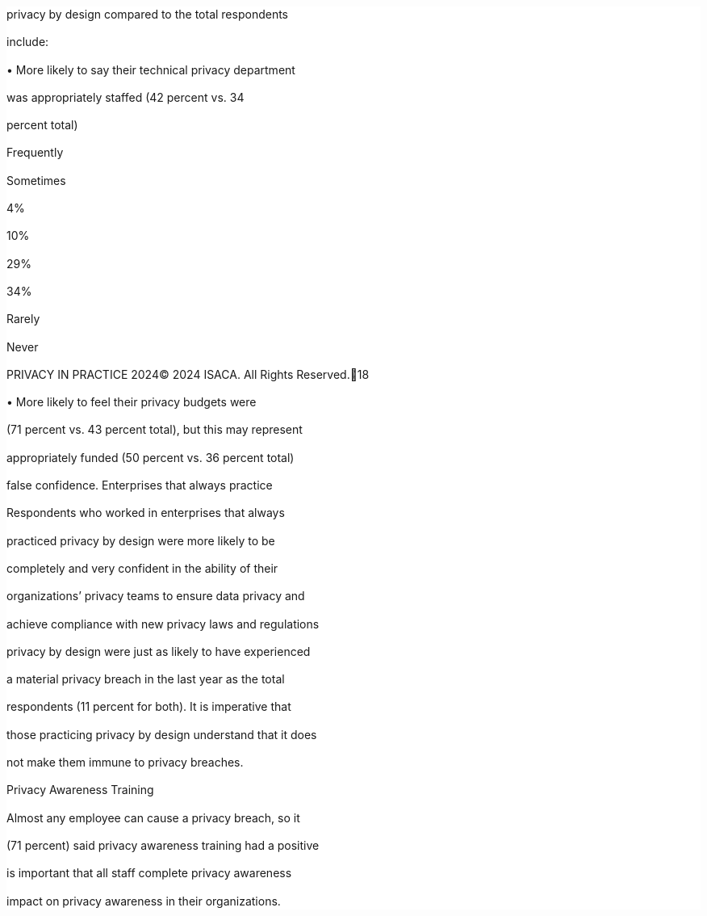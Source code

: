 privacy by design compared to the total respondents 

include:

• More likely to say their technical privacy department 

was appropriately staffed (42 percent vs. 34 

percent total)

Frequently

Sometimes

4%

10%

29%

34%

Rarely

Never

PRIVACY IN PRACTICE 2024© 2024 ISACA. All Rights Reserved.18

• More likely to feel their privacy budgets were 

(71 percent vs. 43 percent total), but this may represent 

appropriately funded (50 percent vs. 36 percent total)

false confidence. Enterprises that always practice 

Respondents who worked in enterprises that always 

practiced privacy by design were more likely to be 

completely and very confident in the ability of their 

organizations’ privacy teams to ensure data privacy and 

achieve compliance with new privacy laws and regulations 

privacy by design were just as likely to have experienced 

a material privacy breach in the last year as the total 

respondents (11 percent for both). It is imperative that 

those practicing privacy by design understand that it does 

not make them immune to privacy breaches.

Privacy Awareness Training

Almost any employee can cause a privacy breach, so it 

(71 percent) said privacy awareness training had a positive 

is important that all staff complete privacy awareness 

impact on privacy awareness in their organizations.
